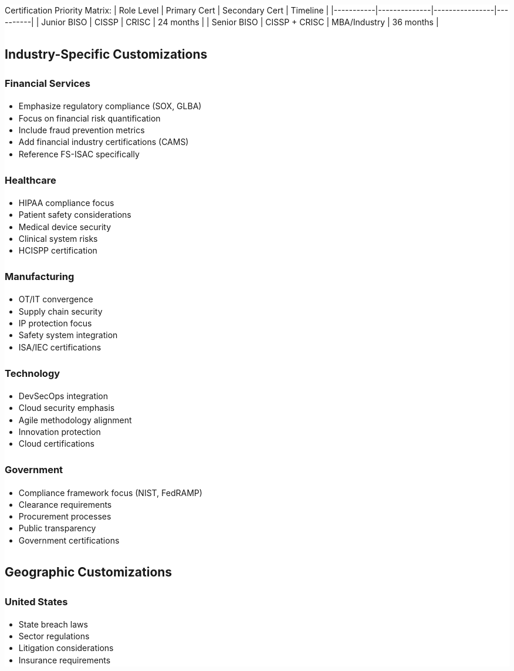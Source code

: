 Certification Priority Matrix:
| Role Level | Primary Cert | Secondary Cert | Timeline |
|-----------|--------------|----------------|----------|
| Junior BISO | CISSP | CRISC | 24 months |
| Senior BISO | CISSP + CRISC | MBA/Industry | 36 months |

## Industry-Specific Customizations

### Financial Services
- Emphasize regulatory compliance (SOX, GLBA)
- Focus on financial risk quantification
- Include fraud prevention metrics
- Add financial industry certifications (CAMS)
- Reference FS-ISAC specifically

### Healthcare
- HIPAA compliance focus
- Patient safety considerations
- Medical device security
- Clinical system risks
- HCISPP certification

### Manufacturing
- OT/IT convergence
- Supply chain security
- IP protection focus
- Safety system integration
- ISA/IEC certifications

### Technology
- DevSecOps integration
- Cloud security emphasis
- Agile methodology alignment
- Innovation protection
- Cloud certifications

### Government
- Compliance framework focus (NIST, FedRAMP)
- Clearance requirements
- Procurement processes
- Public transparency
- Government certifications

## Geographic Customizations

### United States
- State breach laws
- Sector regulations
- Litigation considerations
- Insurance requirements
